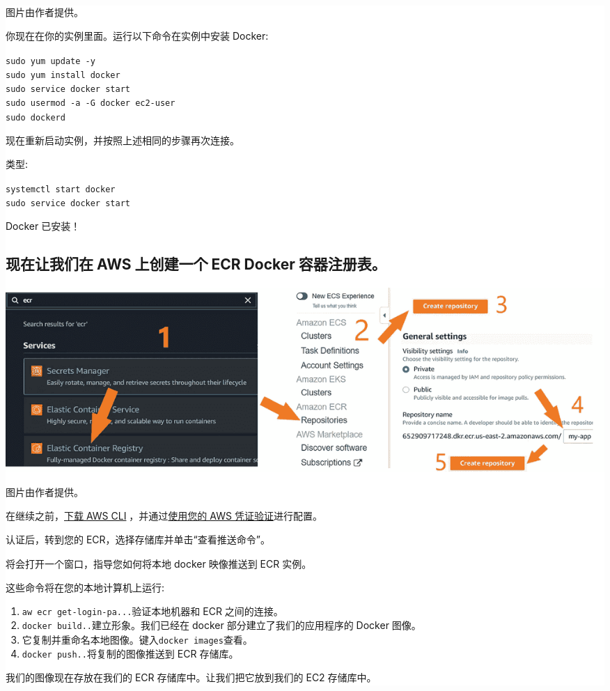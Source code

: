 图片由作者提供。

你现在在你的实例里面。运行以下命令在实例中安装 Docker:

```
sudo yum update -y
sudo yum install docker
sudo service docker start
sudo usermod -a -G docker ec2-user
sudo dockerd
```

现在重新启动实例，并按照上述相同的步骤再次连接。

类型:

```
systemctl start docker
sudo service docker start
```

Docker 已安装！

## 现在让我们在 AWS 上创建一个 **ECR** Docker 容器注册表。

![](img/5be2d7bc65d045cc868ebe9707ec0888.png)

图片由作者提供。

在继续之前，[下载 AWS CLI](https://docs.aws.amazon.com/cli/latest/userguide/install-cliv2.html) ，并通过[使用您的 AWS 凭证验证](https://docs.aws.amazon.com/cli/latest/userguide/cli-configure-quickstart.html)进行配置。

认证后，转到您的 ECR，选择存储库并单击“查看推送命令”。

将会打开一个窗口，指导您如何将本地 docker 映像推送到 ECR 实例。

这些命令将在您的本地计算机上运行:

1.  `aw ecr get-login-pa...`验证本地机器和 ECR 之间的连接。
2.  `docker build..`建立形象。我们已经在 docker 部分建立了我们的应用程序的 Docker 图像。
3.  它复制并重命名本地图像。键入`docker images`查看。
4.  `docker push..`将复制的图像推送到 ECR 存储库。

我们的图像现在存放在我们的 ECR 存储库中。让我们把它放到我们的 EC2 存储库中。
